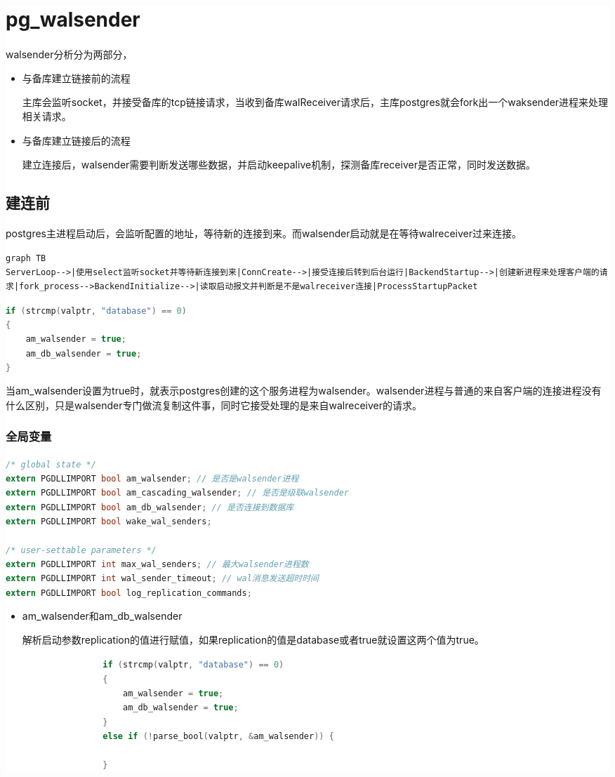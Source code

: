 # pg_walsender

walsender分析分为两部分，

- 与备库建立链接前的流程
  
  主库会监听socket，并接受备库的tcp链接请求，当收到备库walReceiver请求后，主库postgres就会fork出一个waksender进程来处理相关请求。

- 与备库建立链接后的流程
  
  建立连接后，walsender需要判断发送哪些数据，并启动keepalive机制，探测备库receiver是否正常，同时发送数据。

## 建连前

postgres主进程启动后，会监听配置的地址，等待新的连接到来。而walsender启动就是在等待walreceiver过来连接。

```mermaid
graph TB
ServerLoop-->|使用select监听socket并等待新连接到来|ConnCreate-->|接受连接后转到后台运行|BackendStartup-->|创建新进程来处理客户端的请求|fork_process-->BackendInitialize-->|读取启动报文并判断是不是walreceiver连接|ProcessStartupPacket
```

```c
if (strcmp(valptr, "database") == 0)
{
    am_walsender = true;
    am_db_walsender = true;
}
```

当am_walsender设置为true时，就表示postgres创建的这个服务进程为walsender。walsender进程与普通的来自客户端的连接进程没有什么区别，只是walsender专门做流复制这件事，同时它接受处理的是来自walreceiver的请求。

### 全局变量

```c
/* global state */
extern PGDLLIMPORT bool am_walsender; // 是否是walsender进程
extern PGDLLIMPORT bool am_cascading_walsender; // 是否是级联walsender
extern PGDLLIMPORT bool am_db_walsender; // 是否连接到数据库
extern PGDLLIMPORT bool wake_wal_senders; 

/* user-settable parameters */
extern PGDLLIMPORT int max_wal_senders; // 最大walsender进程数
extern PGDLLIMPORT int wal_sender_timeout; // wal消息发送超时时间
extern PGDLLIMPORT bool log_replication_commands;
```

- am_walsender和am_db_walsender
  
  解析启动参数replication的值进行赋值，如果replication的值是database或者true就设置这两个值为true。
  
  ```c
                  if (strcmp(valptr, "database") == 0)
                  {
                      am_walsender = true;
                      am_db_walsender = true;
                  }
                  else if (!parse_bool(valptr, &am_walsender)) {
  
                  }
  ```
